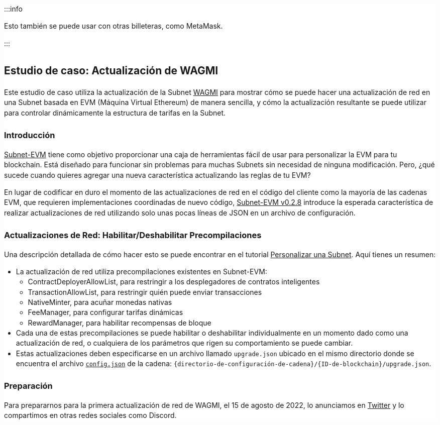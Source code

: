 :::info

Esto también se puede usar con otras billeteras, como MetaMask.

:::

## Estudio de caso: Actualización de WAGMI

Este estudio de caso utiliza la actualización de la Subnet [WAGMI](https://subnets-test.avax.network/wagmi) para mostrar cómo se puede hacer una actualización de red en una Subnet basada en EVM (Máquina Virtual Ethereum) de manera sencilla, y cómo la actualización resultante se puede utilizar para controlar dinámicamente la estructura de tarifas en la Subnet.

### Introducción

[Subnet-EVM](https://github.com/ava-labs/subnet-evm) tiene como objetivo proporcionar una caja de herramientas fácil de usar para personalizar la EVM para tu blockchain. Está diseñado para funcionar sin problemas para muchas Subnets sin necesidad de ninguna modificación. Pero, ¿qué sucede cuando quieres agregar una nueva característica actualizando las reglas de tu EVM?

En lugar de codificar en duro el momento de las actualizaciones de red en el código del cliente como la mayoría de las cadenas EVM, que requieren implementaciones coordinadas de nuevo código, [Subnet-EVM v0.2.8](https://github.com/ava-labs/subnet-evm/releases/tag/v0.2.8) introduce la esperada característica de realizar actualizaciones de red utilizando solo unas pocas líneas de JSON en un archivo de configuración.

### Actualizaciones de Red: Habilitar/Deshabilitar Precompilaciones

Una descripción detallada de cómo hacer esto se puede encontrar en el tutorial [Personalizar una Subnet](/build/subnet/upgrade/customize-a-subnet.md#network-upgrades-enabledisable-precompiles). Aquí tienes un resumen:

- La actualización de red utiliza precompilaciones existentes en Subnet-EVM:
  - ContractDeployerAllowList, para restringir a los desplegadores de contratos inteligentes
  - TransactionAllowList, para restringir quién puede enviar transacciones
  - NativeMinter, para acuñar monedas nativas
  - FeeManager, para configurar tarifas dinámicas
  - RewardManager, para habilitar recompensas de bloque
- Cada una de estas precompilaciones se puede habilitar o deshabilitar individualmente en un momento dado como una actualización de red, o cualquiera de los parámetros que rigen su comportamiento se puede cambiar.
- Estas actualizaciones deben especificarse en un archivo llamado `upgrade.json` ubicado en el mismo directorio donde se encuentra el archivo [`config.json`](/build/subnet/upgrade/customize-a-subnet.md#avalanchego-chain-configs) de la cadena: `{directorio-de-configuración-de-cadena}/{ID-de-blockchain}/upgrade.json`.

### Preparación

Para prepararnos para la primera actualización de red de WAGMI, el 15 de agosto de 2022, lo anunciamos en
[Twitter](https://twitter.com/AaronBuchwald/status/1559249414102720512) y lo compartimos en otras redes sociales como Discord.
